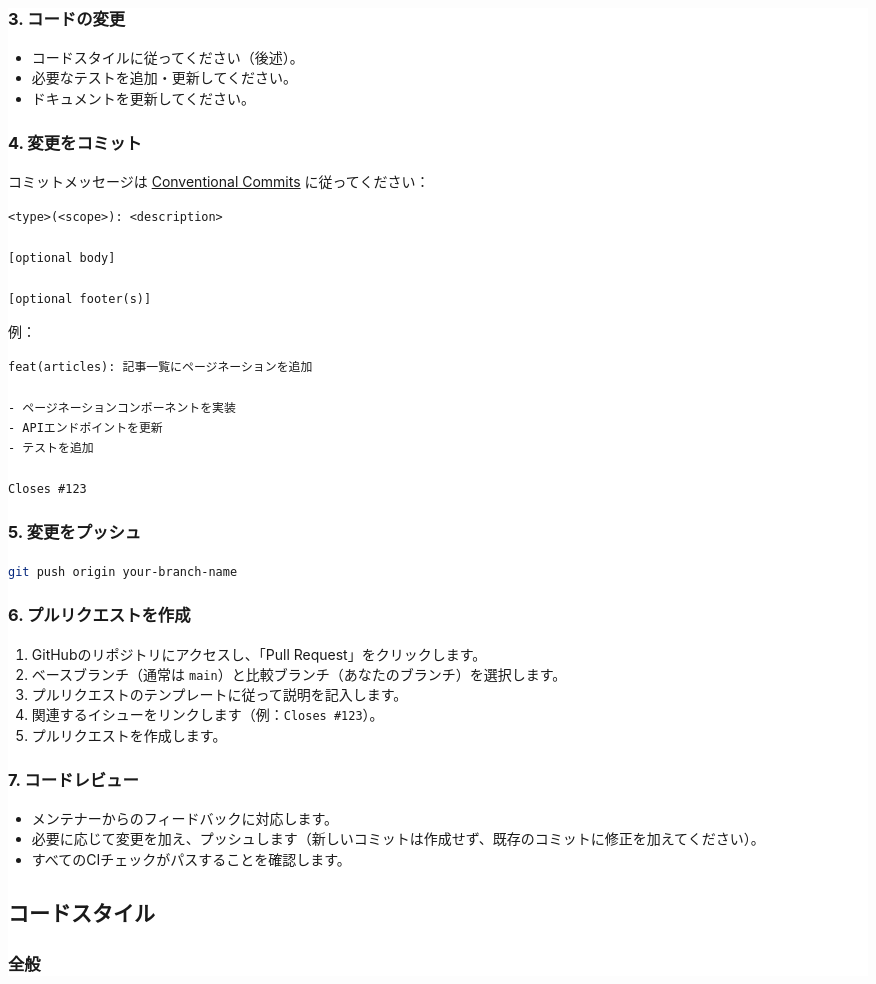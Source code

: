 ### 3. コードの変更

- コードスタイルに従ってください（後述）。
- 必要なテストを追加・更新してください。
- ドキュメントを更新してください。

### 4. 変更をコミット

コミットメッセージは [Conventional Commits](https://www.conventionalcommits.org/) に従ってください：

```
<type>(<scope>): <description>

[optional body]

[optional footer(s)]
```

例：
```
feat(articles): 記事一覧にページネーションを追加

- ページネーションコンポーネントを実装
- APIエンドポイントを更新
- テストを追加

Closes #123
```

### 5. 変更をプッシュ

```bash
git push origin your-branch-name
```

### 6. プルリクエストを作成

1. GitHubのリポジトリにアクセスし、「Pull Request」をクリックします。
2. ベースブランチ（通常は `main`）と比較ブランチ（あなたのブランチ）を選択します。
3. プルリクエストのテンプレートに従って説明を記入します。
4. 関連するイシューをリンクします（例：`Closes #123`）。
5. プルリクエストを作成します。

### 7. コードレビュー

- メンテナーからのフィードバックに対応します。
- 必要に応じて変更を加え、プッシュします（新しいコミットは作成せず、既存のコミットに修正を加えてください）。
- すべてのCIチェックがパスすることを確認します。

## コードスタイル

### 全般
